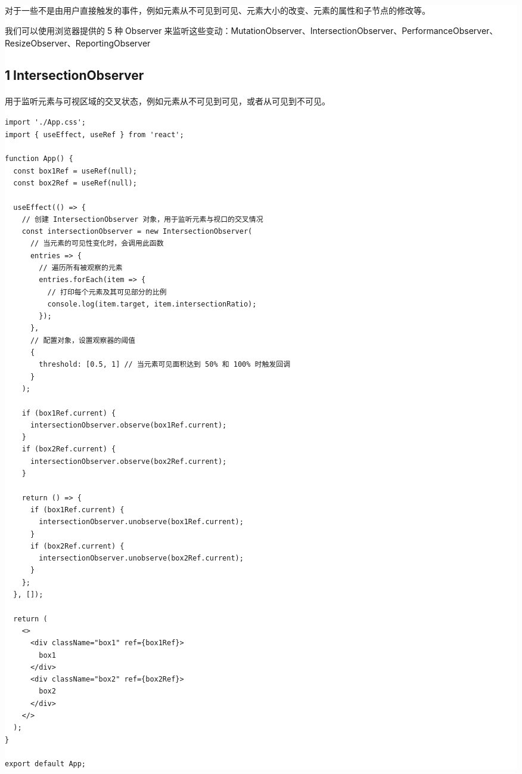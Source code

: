 对于一些不是由用户直接触发的事件，例如元素从不可见到可见、元素大小的改变、元素的属性和子节点的修改等。

我们可以使用浏览器提供的 5 种 Observer 来监听这些变动：MutationObserver、IntersectionObserver、PerformanceObserver、ResizeObserver、ReportingObserver

## 1 IntersectionObserver

用于监听元素与可视区域的交叉状态，例如元素从不可见到可见，或者从可见到不可见。

```React TSX
import './App.css';
import { useEffect, useRef } from 'react';

function App() {
  const box1Ref = useRef(null);
  const box2Ref = useRef(null);

  useEffect(() => {
    // 创建 IntersectionObserver 对象，用于监听元素与视口的交叉情况
    const intersectionObserver = new IntersectionObserver(
      // 当元素的可见性变化时，会调用此函数
      entries => {
        // 遍历所有被观察的元素
        entries.forEach(item => {
          // 打印每个元素及其可见部分的比例
          console.log(item.target, item.intersectionRatio);
        });
      },
      // 配置对象，设置观察器的阈值
      {
        threshold: [0.5, 1] // 当元素可见面积达到 50% 和 100% 时触发回调
      }
    );

    if (box1Ref.current) {
      intersectionObserver.observe(box1Ref.current);
    }
    if (box2Ref.current) {
      intersectionObserver.observe(box2Ref.current);
    }

    return () => {
      if (box1Ref.current) {
        intersectionObserver.unobserve(box1Ref.current);
      }
      if (box2Ref.current) {
        intersectionObserver.unobserve(box2Ref.current);
      }
    };
  }, []);

  return (
    <>
      <div className="box1" ref={box1Ref}>
        box1
      </div>
      <div className="box2" ref={box2Ref}>
        box2
      </div>
    </>
  );
}

export default App;
```